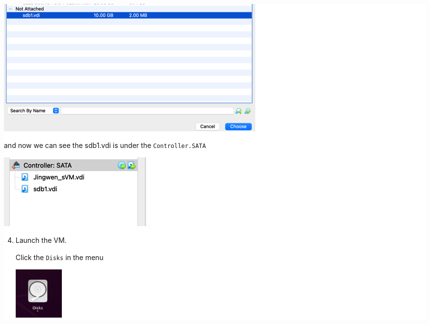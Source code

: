    <img src="https://raw.githubusercontent.com/DawnX455/myBlog/main/assets/images/linuxpartition14.png" alt="image-20210813232506244" style="zoom:50%;" />

   and now we can see the sdb1.vdi is under the `Controller.SATA`

   <img src="https://raw.githubusercontent.com/DawnX455/myBlog/main/assets/images/linuxpartition15.png" alt="image-20210813232551516" style="zoom:50%;" />

   

4. Launch the VM.

   Click the `Disks` in the menu

   <img src="https://raw.githubusercontent.com/DawnX455/myBlog/main/assets/images/linuxpartition16.png" alt="image-20210813233020983" style="zoom: 33%;" />

